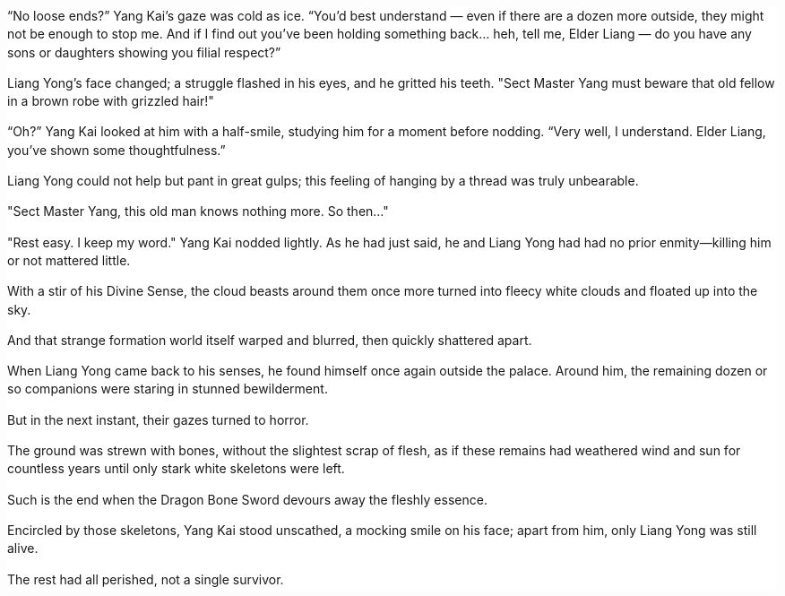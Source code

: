 “No loose ends?” Yang Kai’s gaze was cold as ice. “You’d best understand — even if there are a dozen more outside, they might not be enough to stop me. And if I find out you’ve been holding something back… heh, tell me, Elder Liang — do you have any sons or daughters showing you filial respect?”

Liang Yong’s face changed; a struggle flashed in his eyes, and he gritted his teeth. "Sect Master Yang must beware that old fellow in a brown robe with grizzled hair!"

“Oh?” Yang Kai looked at him with a half-smile, studying him for a moment before nodding. “Very well, I understand. Elder Liang, you’ve shown some thoughtfulness.”

Liang Yong could not help but pant in great gulps; this feeling of hanging by a thread was truly unbearable.

"Sect Master Yang, this old man knows nothing more. So then…"

"Rest easy. I keep my word." Yang Kai nodded lightly. As he had just said, he and Liang Yong had had no prior enmity—killing him or not mattered little.

With a stir of his Divine Sense, the cloud beasts around them once more turned into fleecy white clouds and floated up into the sky.

And that strange formation world itself warped and blurred, then quickly shattered apart.

When Liang Yong came back to his senses, he found himself once again outside the palace. Around him, the remaining dozen or so companions were staring in stunned bewilderment.

But in the next instant, their gazes turned to horror.

The ground was strewn with bones, without the slightest scrap of flesh, as if these remains had weathered wind and sun for countless years until only stark white skeletons were left.

Such is the end when the Dragon Bone Sword devours away the fleshly essence.

Encircled by those skeletons, Yang Kai stood unscathed, a mocking smile on his face; apart from him, only Liang Yong was still alive.

The rest had all perished, not a single survivor.
